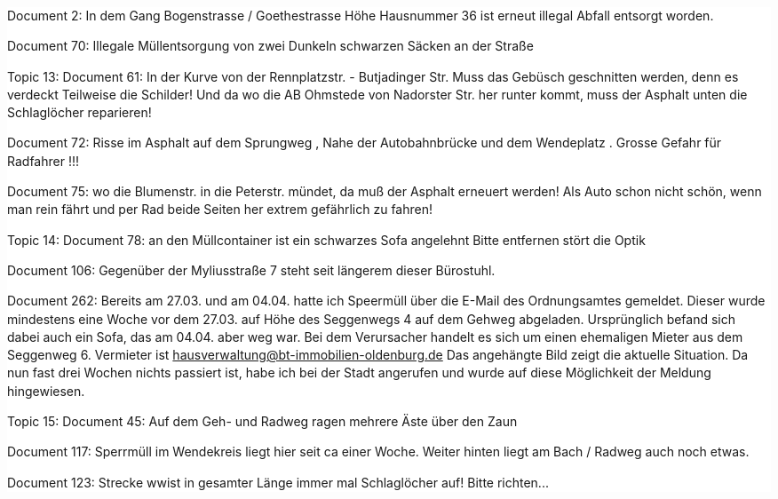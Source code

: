   Document 2:
  In dem Gang Bogenstrasse / Goethestrasse Höhe Hausnummer 36 ist erneut illegal Abfall entsorgt worden.

  Document 70:
  Illegale Müllentsorgung von zwei Dunkeln schwarzen Säcken an der Straße



Topic 13:
  Document 61:
  In der Kurve von der Rennplatzstr. - Butjadinger Str. Muss das Gebüsch  geschnitten werden, denn es verdeckt Teilweise die Schilder!
Und da wo die AB Ohmstede von Nadorster Str. her runter kommt, muss der Asphalt  unten die Schlaglöcher  reparieren!

  Document 72:
  Risse im Asphalt auf dem Sprungweg , Nahe der Autobahnbrücke und dem Wendeplatz .
Grosse Gefahr für Radfahrer !!!

  Document 75:
  wo die Blumenstr. in die Peterstr. mündet, da muß der Asphalt erneuert werden!
Als Auto schon nicht schön, wenn man rein fährt und per Rad  beide Seiten her extrem gefährlich zu fahren!



Topic 14:
  Document 78:
  an den Müllcontainer ist ein schwarzes Sofa angelehnt
Bitte entfernen
stört die Optik

  Document 106:
  Gegenüber der Myliusstraße 7 steht seit längerem dieser Bürostuhl.

  Document 262:
  Bereits am 27.03. und am 04.04. hatte ich Speermüll über die E-Mail des Ordnungsamtes gemeldet. Dieser wurde mindestens eine Woche vor dem 27.03. auf Höhe des Seggenwegs 4 auf dem Gehweg abgeladen. Ursprünglich befand sich dabei auch ein Sofa, das am 04.04. aber weg war. Bei dem Verursacher handelt es sich um einen ehemaligen Mieter aus dem Seggenweg 6. Vermieter ist hausverwaltung@bt-immobilien-oldenburg.de
Das angehängte Bild zeigt die aktuelle Situation. Da nun fast drei Wochen nichts passiert ist, habe ich bei der Stadt angerufen und wurde auf diese Möglichkeit der Meldung hingewiesen.



Topic 15:
  Document 45:
  Auf dem Geh- und Radweg ragen mehrere Äste über den Zaun

  Document 117:
  Sperrmüll im Wendekreis liegt hier seit ca einer Woche. 
Weiter hinten liegt am Bach / Radweg auch noch etwas.

  Document 123:
  Strecke wwist in gesamter Länge immer mal Schlaglöcher  auf!
Bitte richten...
